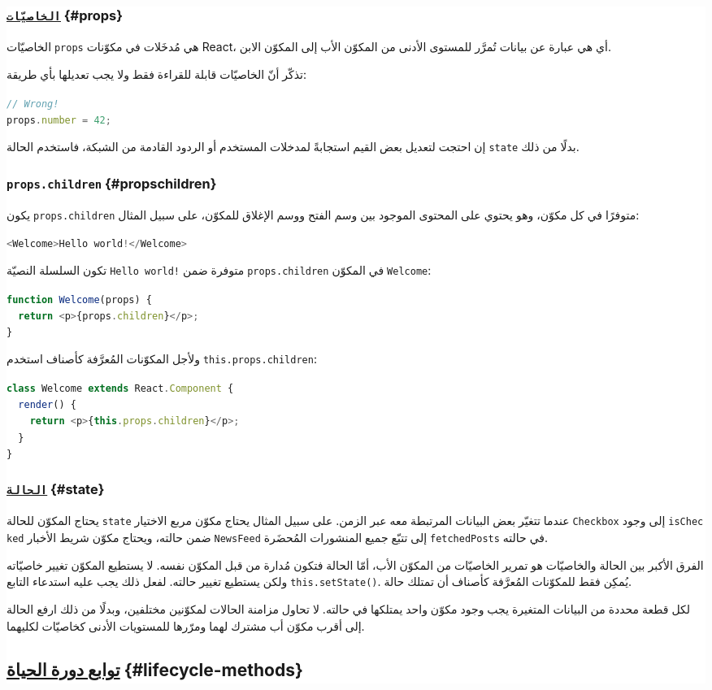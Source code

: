 ### [`الخاصيّات`](/docs/components-and-props.html) {#props}

الخاصيّات `props` هي مُدخَلات في مكوّنات React، أي هي عبارة عن بيانات تُمرَّر للمستوى الأدنى من المكوّن الأب إلى المكوّن الابن.

تذكّر أنّ الخاصيّات قابلة للقراءة فقط ولا يجب تعديلها بأي طريقة:

```js
// Wrong!
props.number = 42;
```

إن احتجت لتعديل بعض القيم استجابةً لمدخلات المستخدم أو الردود القادمة من الشبكة، فاستخدم الحالة `state` بدلًا من ذلك.

### `props.children` {#propschildren}

يكون `props.children` متوفرًا في كل مكوّن، وهو يحتوي على المحتوى الموجود بين وسم الفتح ووسم الإغلاق للمكوّن، على سبيل المثال:

```js
<Welcome>Hello world!</Welcome>
```

تكون السلسلة النصيّة `Hello world!` متوفرة ضمن `props.children` في المكوّن `Welcome`:

```js
function Welcome(props) {
  return <p>{props.children}</p>;
}
```

ولأجل المكوّنات المُعرَّفة كأصناف استخدم `this.props.children`:

```js
class Welcome extends React.Component {
  render() {
    return <p>{this.props.children}</p>;
  }
}
```

### [`الحالة`](/docs/state-and-lifecycle.html#adding-local-state-to-a-class) {#state}

يحتاج المكوّن للحالة `state` عندما تتغيّر بعض البيانات المرتبطة معه عبر الزمن. على سبيل المثال يحتاج مكوّن مربع الاختيار `Checkbox` إلى وجود `isChecked` ضمن حالته، ويحتاج مكوّن شريط الأخبار `NewsFeed` إلى تتبّع جميع المنشورات المُحضَرة `fetchedPosts` في حالته.

الفرق الأكبر بين الحالة والخاصيّات هو تمرير الخاصيّات من المكوّن الأب، أمّا الحالة فتكون مُدارة من قبل المكوّن نفسه. لا يستطيع المكوّن تغيير خاصيّاته ولكن يستطيع تغيير حالته. لفعل ذلك يجب عليه استدعاء التابع `this.setState()`‎. يُمكِن فقط للمكوّنات المُعرَّفة كأصناف أن تمتلك حالة.

لكل قطعة محددة من البيانات المتغيرة يجب وجود مكوّن واحد يمتلكها في حالته. لا تحاول مزامنة الحالات لمكوّنين مختلفين، وبدلًا من ذلك ارفع الحالة إلى أقرب مكوّن أب مشترك لهما ومرّرها للمستويات الأدنى كخاصيّات لكليهما.

## [توابع دورة الحياة](/docs/state-and-lifecycle.html#adding-lifecycle-methods-to-a-class) {#lifecycle-methods}
